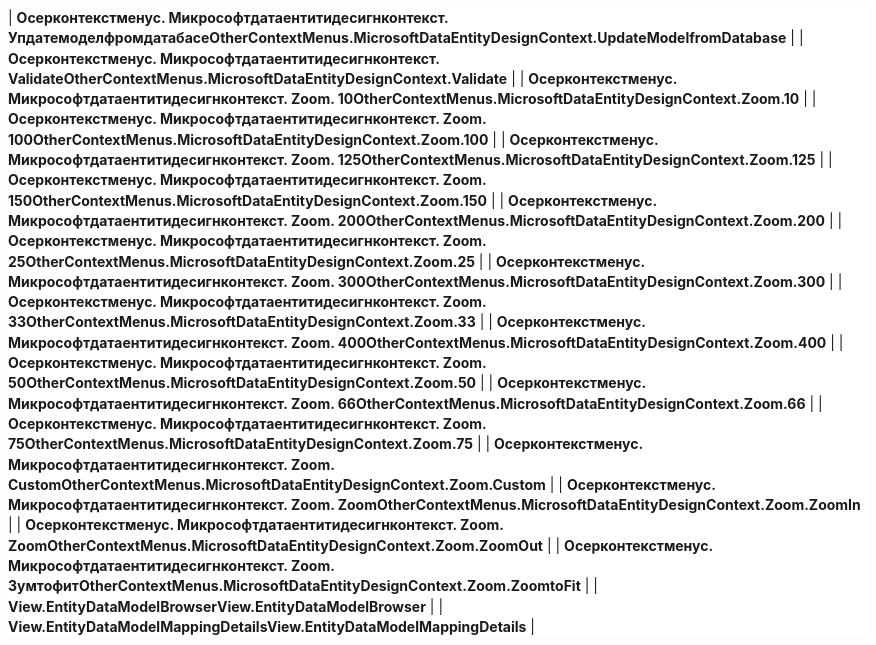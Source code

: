 | <span data-ttu-id="32ae0-400">**Осерконтекстменус. Микрософтдатаентитидесигнконтекст. Упдатемоделфромдатабасе**</span><span class="sxs-lookup"><span data-stu-id="32ae0-400">**OtherContextMenus.MicrosoftDataEntityDesignContext.UpdateModelfromDatabase**</span></span>                 |
| <span data-ttu-id="32ae0-401">**Осерконтекстменус. Микрософтдатаентитидесигнконтекст. Validate**</span><span class="sxs-lookup"><span data-stu-id="32ae0-401">**OtherContextMenus.MicrosoftDataEntityDesignContext.Validate**</span></span>                                |
| <span data-ttu-id="32ae0-402">**Осерконтекстменус. Микрософтдатаентитидесигнконтекст. Zoom. 10**</span><span class="sxs-lookup"><span data-stu-id="32ae0-402">**OtherContextMenus.MicrosoftDataEntityDesignContext.Zoom.10**</span></span>                                 |
| <span data-ttu-id="32ae0-403">**Осерконтекстменус. Микрософтдатаентитидесигнконтекст. Zoom. 100**</span><span class="sxs-lookup"><span data-stu-id="32ae0-403">**OtherContextMenus.MicrosoftDataEntityDesignContext.Zoom.100**</span></span>                                |
| <span data-ttu-id="32ae0-404">**Осерконтекстменус. Микрософтдатаентитидесигнконтекст. Zoom. 125**</span><span class="sxs-lookup"><span data-stu-id="32ae0-404">**OtherContextMenus.MicrosoftDataEntityDesignContext.Zoom.125**</span></span>                                |
| <span data-ttu-id="32ae0-405">**Осерконтекстменус. Микрософтдатаентитидесигнконтекст. Zoom. 150**</span><span class="sxs-lookup"><span data-stu-id="32ae0-405">**OtherContextMenus.MicrosoftDataEntityDesignContext.Zoom.150**</span></span>                                |
| <span data-ttu-id="32ae0-406">**Осерконтекстменус. Микрософтдатаентитидесигнконтекст. Zoom. 200**</span><span class="sxs-lookup"><span data-stu-id="32ae0-406">**OtherContextMenus.MicrosoftDataEntityDesignContext.Zoom.200**</span></span>                                |
| <span data-ttu-id="32ae0-407">**Осерконтекстменус. Микрософтдатаентитидесигнконтекст. Zoom. 25**</span><span class="sxs-lookup"><span data-stu-id="32ae0-407">**OtherContextMenus.MicrosoftDataEntityDesignContext.Zoom.25**</span></span>                                 |
| <span data-ttu-id="32ae0-408">**Осерконтекстменус. Микрософтдатаентитидесигнконтекст. Zoom. 300**</span><span class="sxs-lookup"><span data-stu-id="32ae0-408">**OtherContextMenus.MicrosoftDataEntityDesignContext.Zoom.300**</span></span>                                |
| <span data-ttu-id="32ae0-409">**Осерконтекстменус. Микрософтдатаентитидесигнконтекст. Zoom. 33**</span><span class="sxs-lookup"><span data-stu-id="32ae0-409">**OtherContextMenus.MicrosoftDataEntityDesignContext.Zoom.33**</span></span>                                 |
| <span data-ttu-id="32ae0-410">**Осерконтекстменус. Микрософтдатаентитидесигнконтекст. Zoom. 400**</span><span class="sxs-lookup"><span data-stu-id="32ae0-410">**OtherContextMenus.MicrosoftDataEntityDesignContext.Zoom.400**</span></span>                                |
| <span data-ttu-id="32ae0-411">**Осерконтекстменус. Микрософтдатаентитидесигнконтекст. Zoom. 50**</span><span class="sxs-lookup"><span data-stu-id="32ae0-411">**OtherContextMenus.MicrosoftDataEntityDesignContext.Zoom.50**</span></span>                                 |
| <span data-ttu-id="32ae0-412">**Осерконтекстменус. Микрософтдатаентитидесигнконтекст. Zoom. 66**</span><span class="sxs-lookup"><span data-stu-id="32ae0-412">**OtherContextMenus.MicrosoftDataEntityDesignContext.Zoom.66**</span></span>                                 |
| <span data-ttu-id="32ae0-413">**Осерконтекстменус. Микрософтдатаентитидесигнконтекст. Zoom. 75**</span><span class="sxs-lookup"><span data-stu-id="32ae0-413">**OtherContextMenus.MicrosoftDataEntityDesignContext.Zoom.75**</span></span>                                 |
| <span data-ttu-id="32ae0-414">**Осерконтекстменус. Микрософтдатаентитидесигнконтекст. Zoom. Custom**</span><span class="sxs-lookup"><span data-stu-id="32ae0-414">**OtherContextMenus.MicrosoftDataEntityDesignContext.Zoom.Custom**</span></span>                             |
| <span data-ttu-id="32ae0-415">**Осерконтекстменус. Микрософтдатаентитидесигнконтекст. Zoom. Zoom**</span><span class="sxs-lookup"><span data-stu-id="32ae0-415">**OtherContextMenus.MicrosoftDataEntityDesignContext.Zoom.ZoomIn**</span></span>                             |
| <span data-ttu-id="32ae0-416">**Осерконтекстменус. Микрософтдатаентитидесигнконтекст. Zoom. Zoom**</span><span class="sxs-lookup"><span data-stu-id="32ae0-416">**OtherContextMenus.MicrosoftDataEntityDesignContext.Zoom.ZoomOut**</span></span>                            |
| <span data-ttu-id="32ae0-417">**Осерконтекстменус. Микрософтдатаентитидесигнконтекст. Zoom. Зумтофит**</span><span class="sxs-lookup"><span data-stu-id="32ae0-417">**OtherContextMenus.MicrosoftDataEntityDesignContext.Zoom.ZoomtoFit**</span></span>                          |
| <span data-ttu-id="32ae0-418">**View.EntityDataModelBrowser**</span><span class="sxs-lookup"><span data-stu-id="32ae0-418">**View.EntityDataModelBrowser**</span></span>                                                                |
| <span data-ttu-id="32ae0-419">**View.EntityDataModelMappingDetails**</span><span class="sxs-lookup"><span data-stu-id="32ae0-419">**View.EntityDataModelMappingDetails**</span></span>                                                         |
